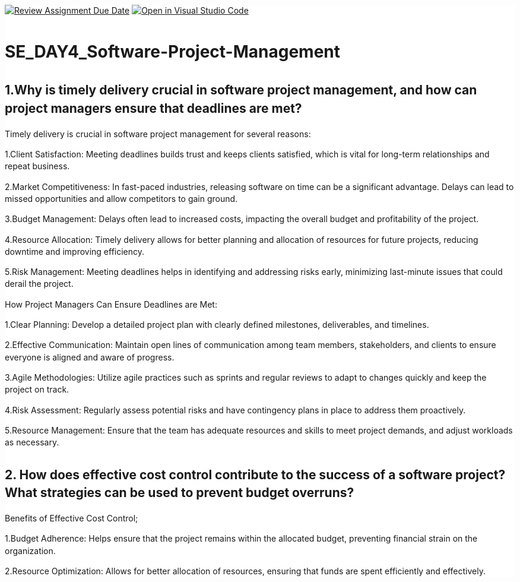 [![Review Assignment Due Date](https://classroom.github.com/assets/deadline-readme-button-22041afd0340ce965d47ae6ef1cefeee28c7c493a6346c4f15d667ab976d596c.svg)](https://classroom.github.com/a/9pw6JKcu)
[![Open in Visual Studio Code](https://classroom.github.com/assets/open-in-vscode-2e0aaae1b6195c2367325f4f02e2d04e9abb55f0b24a779b69b11b9e10269abc.svg)](https://classroom.github.com/online_ide?assignment_repo_id=18445839&assignment_repo_type=AssignmentRepo)
# SE_DAY4_Software-Project-Management
## 1.Why is timely delivery crucial in software project management, and how can project managers ensure that deadlines are met?
Timely delivery is crucial in software project management for several reasons:

1.Client Satisfaction: Meeting deadlines builds trust and keeps clients satisfied, which is vital for long-term relationships and repeat business.

2.Market Competitiveness: In fast-paced industries, releasing software on time can be a significant advantage. Delays can lead to missed opportunities and allow competitors to gain ground.

3.Budget Management: Delays often lead to increased costs, impacting the overall budget and profitability of the project.

4.Resource Allocation: Timely delivery allows for better planning and allocation of resources for future projects, reducing downtime and improving efficiency.

5.Risk Management: Meeting deadlines helps in identifying and addressing risks early, minimizing last-minute issues that could derail the project.

How Project Managers Can Ensure Deadlines are Met:

1.Clear Planning: Develop a detailed project plan with clearly defined milestones, deliverables, and timelines.

2.Effective Communication: Maintain open lines of communication among team members, stakeholders, and clients to ensure everyone is aligned and aware of progress.

3.Agile Methodologies: Utilize agile practices such as sprints and regular reviews to adapt to changes quickly and keep the project on track.

4.Risk Assessment: Regularly assess potential risks and have contingency plans in place to address them proactively.

5.Resource Management: Ensure that the team has adequate resources and skills to meet project demands, and adjust workloads as necessary.

## 2. How does effective cost control contribute to the success of a software project? What strategies can be used to prevent budget overruns?

Benefits of Effective Cost Control;

1.Budget Adherence: Helps ensure that the project remains within the allocated budget, preventing financial strain on the organization.

2.Resource Optimization: Allows for better allocation of resources, ensuring that funds are spent efficiently and effectively.
